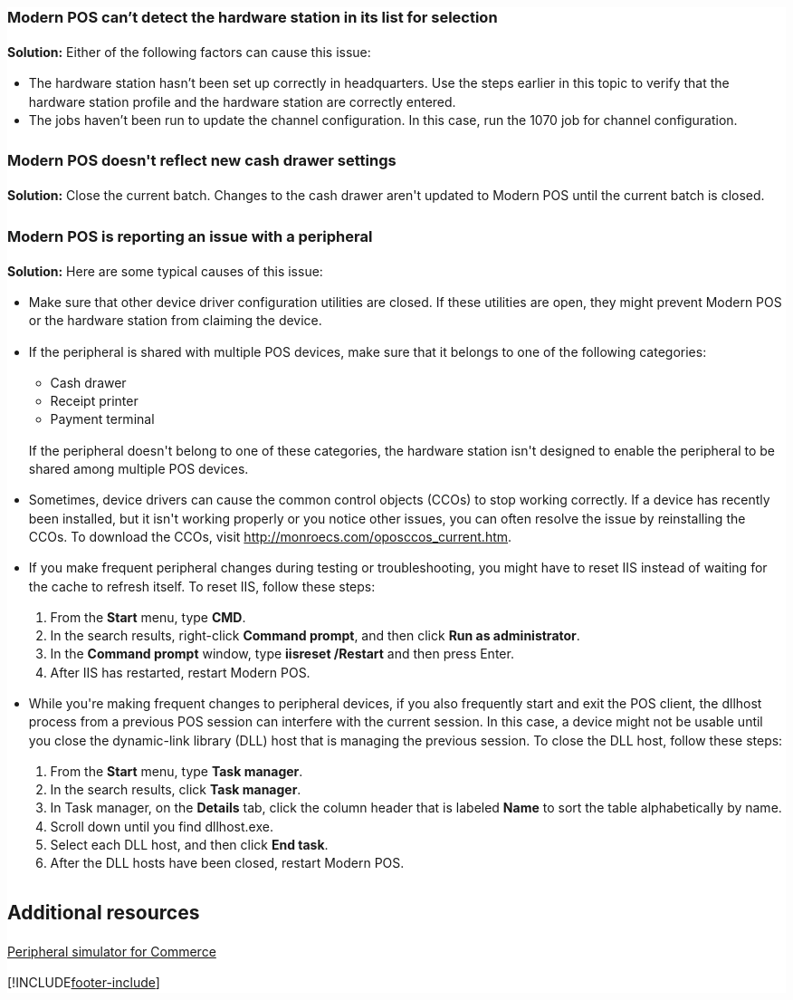 ### Modern POS can’t detect the hardware station in its list for selection

**Solution:** Either of the following factors can cause this issue:

-   The hardware station hasn’t been set up correctly in headquarters. Use the steps earlier in this topic to verify that the hardware station profile and the hardware station are correctly entered.
-   The jobs haven’t been run to update the channel configuration. In this case, run the 1070 job for channel configuration.

### Modern POS doesn't reflect new cash drawer settings

**Solution:** Close the current batch. Changes to the cash drawer aren't updated to Modern POS until the current batch is closed.

### Modern POS is reporting an issue with a peripheral

**Solution:** Here are some typical causes of this issue:

-   Make sure that other device driver configuration utilities are closed. If these utilities are open, they might prevent Modern POS or the hardware station from claiming the device.
-   If the peripheral is shared with multiple POS devices, make sure that it belongs to one of the following categories:
    -   Cash drawer
    -   Receipt printer
    -   Payment terminal

    If the peripheral doesn't belong to one of these categories, the hardware station isn't designed to enable the peripheral to be shared among multiple POS devices.
-   Sometimes, device drivers can cause the common control objects (CCOs) to stop working correctly. If a device has recently been installed, but it isn't working properly or you notice other issues, you can often resolve the issue by reinstalling the CCOs. To download the CCOs, visit <http://monroecs.com/oposccos_current.htm>.
-   If you make frequent peripheral changes during testing or troubleshooting, you might have to reset IIS instead of waiting for the cache to refresh itself. To reset IIS, follow these steps:
    1.  From the **Start** menu, type **CMD**.
    2.  In the search results, right-click **Command prompt**, and then click **Run as administrator**.
    3.  In the **Command prompt** window, type **iisreset /Restart** and then press Enter.
    4.  After IIS has restarted, restart Modern POS.
-   While you're making frequent changes to peripheral devices, if you also frequently start and exit the POS client, the dllhost process from a previous POS session can interfere with the current session. In this case, a device might not be usable until you close the dynamic-link library (DLL) host that is managing the previous session. To close the DLL host, follow these steps:
    1.  From the **Start** menu, type **Task manager**.
    2.  In the search results, click **Task manager**.
    3.  In Task manager, on the **Details** tab, click the column header that is labeled **Name** to sort the table alphabetically by name.
    4.  Scroll down until you find dllhost.exe.
    5.  Select each DLL host, and then click **End task**.
    6.  After the DLL hosts have been closed, restart Modern POS.


Additional resources
--------

[Peripheral simulator for Commerce](dev-itpro/retail-peripheral-simulator.md)




[!INCLUDE[footer-include](../includes/footer-banner.md)]